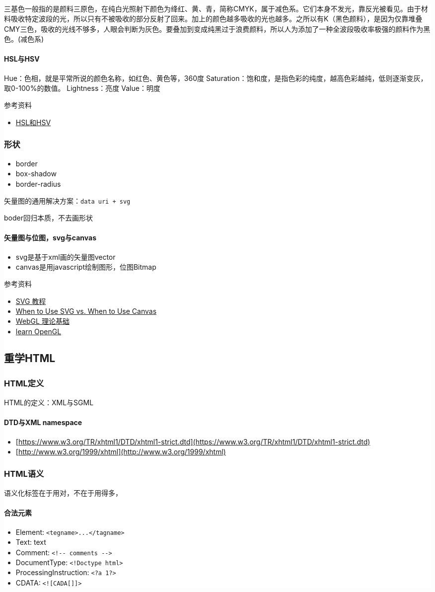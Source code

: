 三基色一般指的是颜料三原色，在纯白光照射下颜色为绛红、黄、青，简称CMYK，属于减色系。它们本身不发光，靠反光被看见。由于材料吸收特定波段的光，所以只有不被吸收的部分反射了回来。加上的颜色越多吸收的光也越多。之所以有K（黑色颜料），是因为仅靠堆叠CMY三色，吸收的光线不够多，人眼会判断为灰色。要叠加到变成纯黑过于浪费颜料，所以人为添加了一种全波段吸收率极强的颜料作为黑色。(减色系)

#### HSL与HSV

Hue：色相，就是平常所说的颜色名称，如红色、黄色等，360度
Saturation：饱和度，是指色彩的纯度，越高色彩越纯，低则逐渐变灰，取0-100%的数值。
Lightness：亮度
Value：明度

参考资料

* [HSL和HSV](https://zh.wikipedia.org/wiki/HSL%E5%92%8CHSV%E8%89%B2%E5%BD%A9%E7%A9%BA%E9%97%B4)

### 形状

* border
* box-shadow
* border-radius

矢量图的通用解决方案：`data uri + svg`

boder回归本质，不去画形状

#### 矢量图与位图，svg与canvas

* svg是基于xml画的矢量图vector
* canvas是用javascript绘制图形，位图Bitmap

参考资料

* [SVG 教程](https://www.w3school.com.cn/svg/index.asp)
* [When to Use SVG vs. When to Use Canvas](https://css-tricks.com/when-to-use-svg-vs-when-to-use-canvas/)
* [WebGL 理论基础](https://webglfundamentals.org/webgl/lessons/zh_cn/)
* [learn OpenGL](https://learnopengl-cn.github.io/)

## 重学HTML

### HTML定义

HTML的定义：XML与SGML

#### DTD与XML namespace

* [https://www.w3.org/TR/xhtml1/DTD/xhtml1-strict.dtd](https://www.w3.org/TR/xhtml1/DTD/xhtml1-strict.dtd)
* [http://www.w3.org/1999/xhtml](http://www.w3.org/1999/xhtml)

### HTML语义

语义化标签在于用对，不在于用得多，

#### 合法元素

* Element: `<tegname>...</tagname>`
* Text: text
* Comment: `<!-- comments -->`
* DocumentType: `<!Doctype html>`
* ProcessingInstruction: `<?a 1?>`
* CDATA: `<![CADA[]]>`
